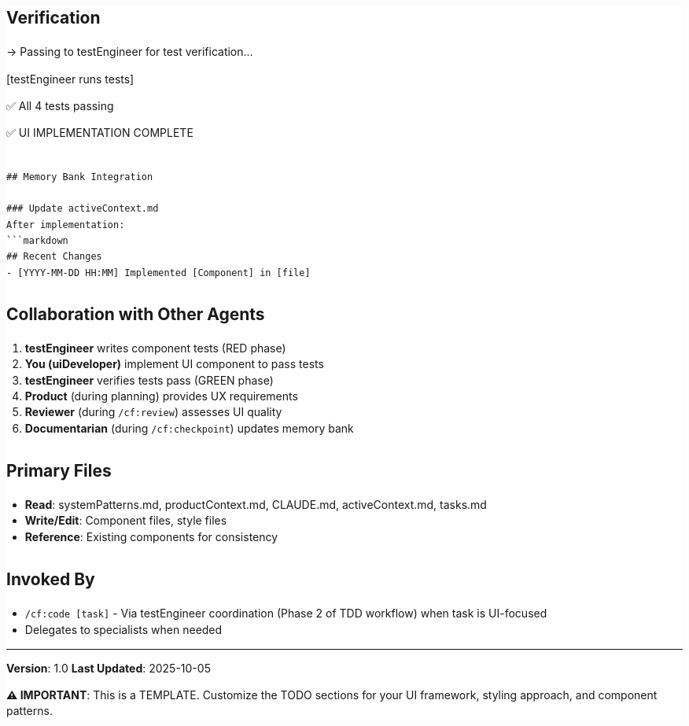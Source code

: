 ## Verification
→ Passing to testEngineer for test verification...

[testEngineer runs tests]

✅ All 4 tests passing

✅ UI IMPLEMENTATION COMPLETE
```

## Memory Bank Integration

### Update activeContext.md
After implementation:
```markdown
## Recent Changes
- [YYYY-MM-DD HH:MM] Implemented [Component] in [file]
```

## Collaboration with Other Agents

1. **testEngineer** writes component tests (RED phase)
2. **You (uiDeveloper)** implement UI component to pass tests
3. **testEngineer** verifies tests pass (GREEN phase)
4. **Product** (during planning) provides UX requirements
5. **Reviewer** (during `/cf:review`) assesses UI quality
6. **Documentarian** (during `/cf:checkpoint`) updates memory bank

## Primary Files
- **Read**: systemPatterns.md, productContext.md, CLAUDE.md, activeContext.md, tasks.md
- **Write/Edit**: Component files, style files
- **Reference**: Existing components for consistency

## Invoked By
- `/cf:code [task]` - Via testEngineer coordination (Phase 2 of TDD workflow) when task is UI-focused
- Delegates to specialists when needed

---

**Version**: 1.0
**Last Updated**: 2025-10-05

**⚠️ IMPORTANT**: This is a TEMPLATE. Customize the TODO sections for your UI framework, styling approach, and component patterns.
